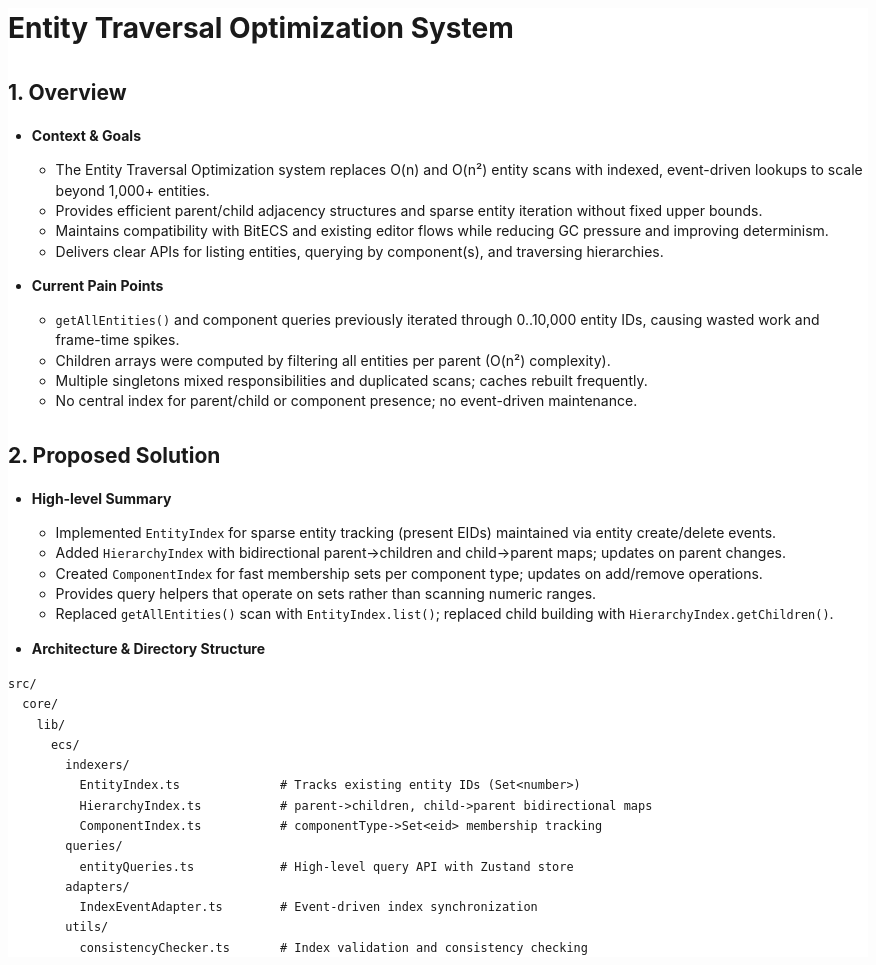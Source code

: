 # Entity Traversal Optimization System

## 1. Overview

- **Context & Goals**

  - The Entity Traversal Optimization system replaces O(n) and O(n²) entity scans with indexed, event-driven lookups to scale beyond 1,000+ entities.
  - Provides efficient parent/child adjacency structures and sparse entity iteration without fixed upper bounds.
  - Maintains compatibility with BitECS and existing editor flows while reducing GC pressure and improving determinism.
  - Delivers clear APIs for listing entities, querying by component(s), and traversing hierarchies.

- **Current Pain Points**

  - `getAllEntities()` and component queries previously iterated through 0..10,000 entity IDs, causing wasted work and frame-time spikes.
  - Children arrays were computed by filtering all entities per parent (O(n²) complexity).
  - Multiple singletons mixed responsibilities and duplicated scans; caches rebuilt frequently.
  - No central index for parent/child or component presence; no event-driven maintenance.

## 2. Proposed Solution

- **High‑level Summary**

  - Implemented `EntityIndex` for sparse entity tracking (present EIDs) maintained via entity create/delete events.
  - Added `HierarchyIndex` with bidirectional parent→children and child→parent maps; updates on parent changes.
  - Created `ComponentIndex` for fast membership sets per component type; updates on add/remove operations.
  - Provides query helpers that operate on sets rather than scanning numeric ranges.
  - Replaced `getAllEntities()` scan with `EntityIndex.list()`; replaced child building with `HierarchyIndex.getChildren()`.

- **Architecture & Directory Structure**

```text
src/
  core/
    lib/
      ecs/
        indexers/
          EntityIndex.ts              # Tracks existing entity IDs (Set<number>)
          HierarchyIndex.ts           # parent->children, child->parent bidirectional maps
          ComponentIndex.ts           # componentType->Set<eid> membership tracking
        queries/
          entityQueries.ts            # High-level query API with Zustand store
        adapters/
          IndexEventAdapter.ts        # Event-driven index synchronization
        utils/
          consistencyChecker.ts       # Index validation and consistency checking
```
